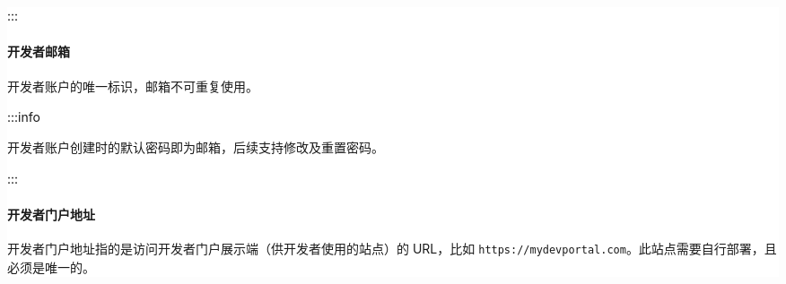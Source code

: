 :::

#### 开发者邮箱

开发者账户的唯一标识，邮箱不可重复使用。

:::info

开发者账户创建时的默认密码即为邮箱，后续支持修改及重置密码。

:::

#### 开发者门户地址

开发者门户地址指的是访问开发者门户展示端（供开发者使用的站点）的 URL，比如 `https://mydevportal.com`。此站点需要自行部署，且必须是唯一的。


